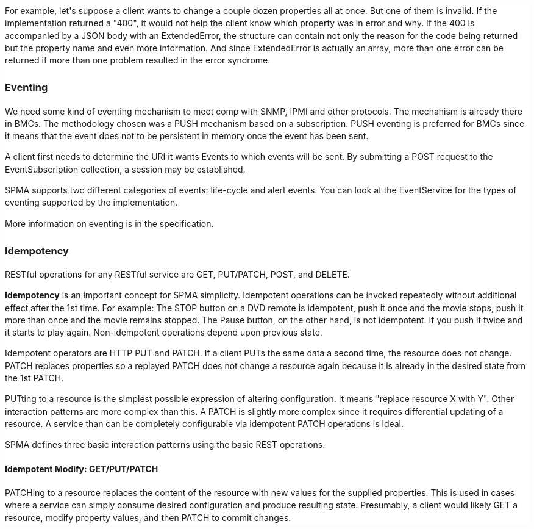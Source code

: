For example, let's suppose a client wants to change a couple dozen properties all at once.  But one of them is invalid. If the implementation returned a "400", it would not help the client know which property was in error and why.  If the 400 is accompanied by a JSON body with an ExtendedError, the structure can contain not only the reason for the code being returned but the property name and even more information.  And since ExtendedError is actually an array, more than one error can be returned if more than one problem resulted in the error syndrome.  

### Eventing

We need some kind of eventing mechanism to meet comp with SNMP, IPMI and other protocols.  The mechanism is already there in BMCs.  The methodology chosen was a PUSH mechanism based on a subscription.  PUSH eventing is preferred for BMCs since it means that the event does not to be persistent in memory once the event has been sent.

A client first needs to determine the URI it wants Events to which events will be sent.  By submitting a POST request to the EventSubscription collection, a session may be established.

SPMA supports two different categories of events: life-cycle and alert events.  You can look at the EventService for the types of eventing supported by the implementation. 

More information on eventing is in the specification.

### Idempotency

RESTful operations for any RESTful service are GET, PUT/PATCH, POST, and
DELETE.

**Idempotency** is an important concept for SPMA simplicity.  Idempotent
operations can be invoked repeatedly without additional effect after the 1st
time.  For example:  The STOP button on a DVD remote is idempotent, push it
once and the movie stops, push it more than once and the movie remains stopped.
The Pause button, on the other hand, is not idempotent.  If you push it twice
and it starts to play again.  Non-idempotent operations depend upon previous
state.

Idempotent operators are HTTP PUT and PATCH. If a client PUTs
the same data a second time, the resource does not change. PATCH replaces
properties so a replayed PATCH does not change a resource again because it is
already in the desired state from the 1st PATCH.

PUTting to a resource is the simplest possible expression of altering
configuration.  It means "replace resource X with Y".  Other interaction
patterns are more complex than this.  A PATCH is slightly more complex since it
requires differential updating of a resource. A service than can be
completely configurable via idempotent PATCH operations is ideal.

SPMA defines three basic interaction patterns using the basic REST
operations.

#### Idempotent Modify:  GET/PUT/PATCH

PATCHing to a resource replaces the content of the resource with new
values for the supplied properties.  This is used in cases where a 
service can simply consume desired configuration and produce resulting state.
Presumably, a client would likely GET a resource, modify property
values, and then PATCH to commit changes.
